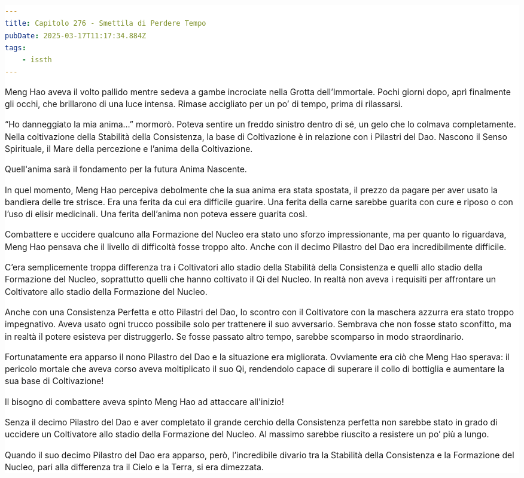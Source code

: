 ```yaml
---
title: Capitolo 276 - Smettila di Perdere Tempo
pubDate: 2025-03-17T11:17:34.884Z
tags:
    - issth
---
```



Meng Hao aveva il volto pallido mentre sedeva a gambe incrociate nella Grotta dell’Immortale. Pochi giorni dopo, aprì finalmente gli occhi, che brillarono di una luce intensa. Rimase accigliato per un po’ di tempo, prima di rilassarsi.


“Ho danneggiato la mia anima…” mormorò. Poteva sentire un freddo sinistro dentro di sé, un gelo che lo colmava completamente. Nella coltivazione della Stabilità della Consistenza, la base di Coltivazione è in relazione con i Pilastri del Dao. Nascono il Senso Spirituale, il Mare della percezione e l’anima della Coltivazione.


Quell'anima sarà il fondamento per la futura Anima Nascente.


In quel momento, Meng Hao percepiva debolmente che la sua anima era stata spostata, il prezzo da pagare per aver usato la bandiera delle tre strisce. Era una ferita da cui era difficile guarire. Una ferita della carne sarebbe guarita con cure e riposo o con l’uso di elisir medicinali. Una ferita dell’anima non poteva essere guarita così.


Combattere e uccidere qualcuno alla Formazione del Nucleo era stato uno sforzo impressionante, ma per quanto lo riguardava, Meng Hao pensava che il livello di difficoltà fosse troppo alto. Anche con il decimo Pilastro del Dao era incredibilmente difficile.


C’era semplicemente troppa differenza tra i Coltivatori allo stadio della Stabilità della Consistenza e quelli allo stadio della Formazione del Nucleo, soprattutto quelli che hanno coltivato il Qi del Nucleo. In realtà non aveva i requisiti per affrontare un Coltivatore allo stadio della Formazione del Nucleo.


Anche con una Consistenza Perfetta e otto Pilastri del Dao, lo scontro con il Coltivatore con la maschera azzurra era stato troppo impegnativo. Aveva usato ogni trucco possibile solo per trattenere il suo avversario. Sembrava che non fosse stato sconfitto, ma in realtà il potere esisteva per distruggerlo. Se fosse passato altro tempo, sarebbe scomparso in modo straordinario.


Fortunatamente era apparso il nono Pilastro del Dao e la situazione era migliorata. Ovviamente era ciò che Meng Hao sperava: il pericolo mortale che aveva corso aveva moltiplicato il suo Qi, rendendolo capace di superare il collo di bottiglia e aumentare la sua base di Coltivazione!


Il bisogno di combattere aveva spinto Meng Hao ad attaccare all'inizio!


Senza il decimo Pilastro del Dao e aver completato il grande cerchio della Consistenza perfetta non sarebbe stato in grado di uccidere un Coltivatore allo stadio della Formazione del Nucleo. Al massimo sarebbe riuscito a resistere un po’ più a lungo.


Quando il suo decimo Pilastro del Dao era apparso, però, l’incredibile divario tra la Stabilità della Consistenza e la Formazione del Nucleo, pari alla differenza tra il Cielo e la Terra, si era dimezzata.
